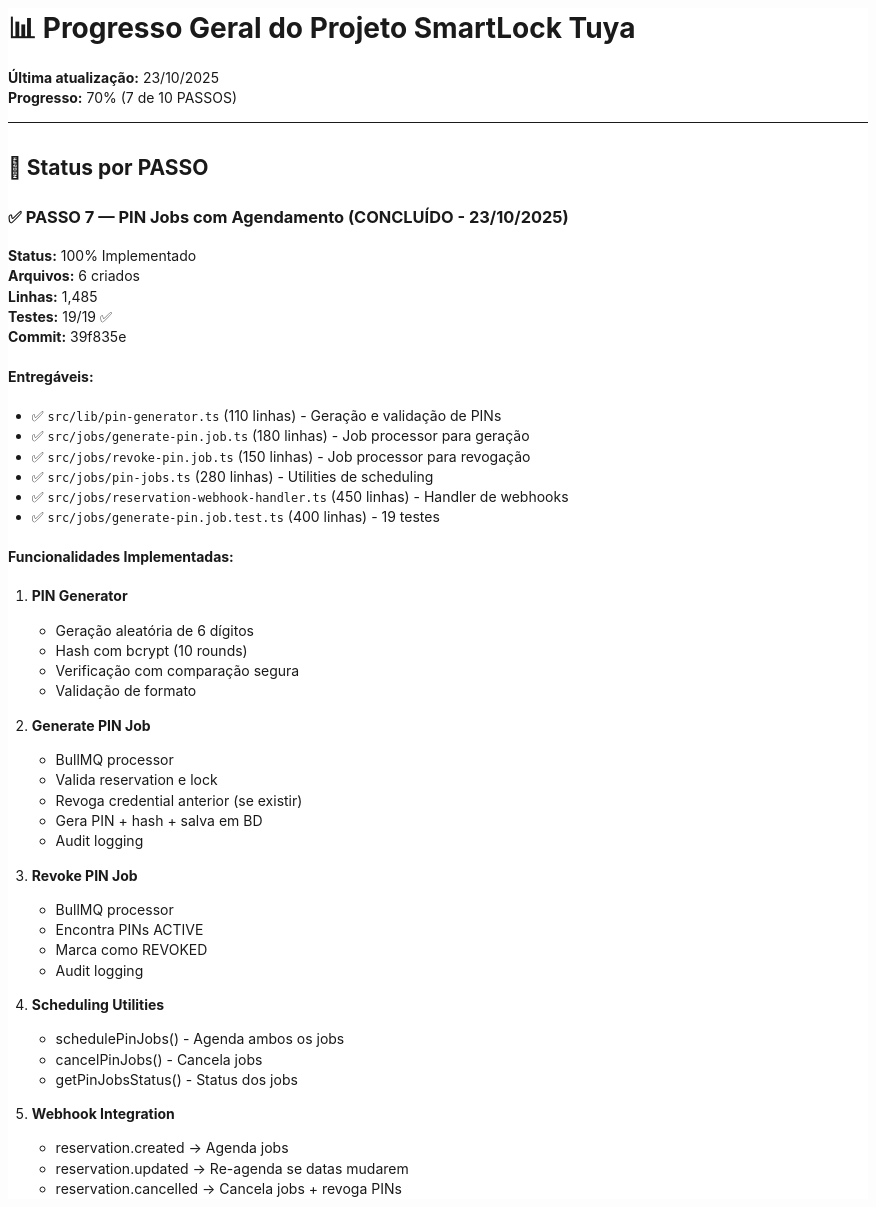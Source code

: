 # 📊 Progresso Geral do Projeto SmartLock Tuya

**Última atualização:** 23/10/2025  
**Progresso:** 70% (7 de 10 PASSOS)

---

## 🎯 Status por PASSO

### ✅ PASSO 7 — PIN Jobs com Agendamento (CONCLUÍDO - 23/10/2025)

**Status:** 100% Implementado  
**Arquivos:** 6 criados  
**Linhas:** 1,485  
**Testes:** 19/19 ✅  
**Commit:** 39f835e

#### Entregáveis:
- ✅ `src/lib/pin-generator.ts` (110 linhas) - Geração e validação de PINs
- ✅ `src/jobs/generate-pin.job.ts` (180 linhas) - Job processor para geração
- ✅ `src/jobs/revoke-pin.job.ts` (150 linhas) - Job processor para revogação  
- ✅ `src/jobs/pin-jobs.ts` (280 linhas) - Utilities de scheduling
- ✅ `src/jobs/reservation-webhook-handler.ts` (450 linhas) - Handler de webhooks
- ✅ `src/jobs/generate-pin.job.test.ts` (400 linhas) - 19 testes

#### Funcionalidades Implementadas:
1. **PIN Generator**
   - Geração aleatória de 6 dígitos
   - Hash com bcrypt (10 rounds)
   - Verificação com comparação segura
   - Validação de formato

2. **Generate PIN Job**
   - BullMQ processor
   - Valida reservation e lock
   - Revoga credential anterior (se existir)
   - Gera PIN + hash + salva em BD
   - Audit logging

3. **Revoke PIN Job**
   - BullMQ processor
   - Encontra PINs ACTIVE
   - Marca como REVOKED
   - Audit logging

4. **Scheduling Utilities**
   - schedulePinJobs() - Agenda ambos os jobs
   - cancelPinJobs() - Cancela jobs
   - getPinJobsStatus() - Status dos jobs

5. **Webhook Integration**
   - reservation.created → Agenda jobs
   - reservation.updated → Re-agenda se datas mudarem
   - reservation.cancelled → Cancela jobs + revoga PINs
